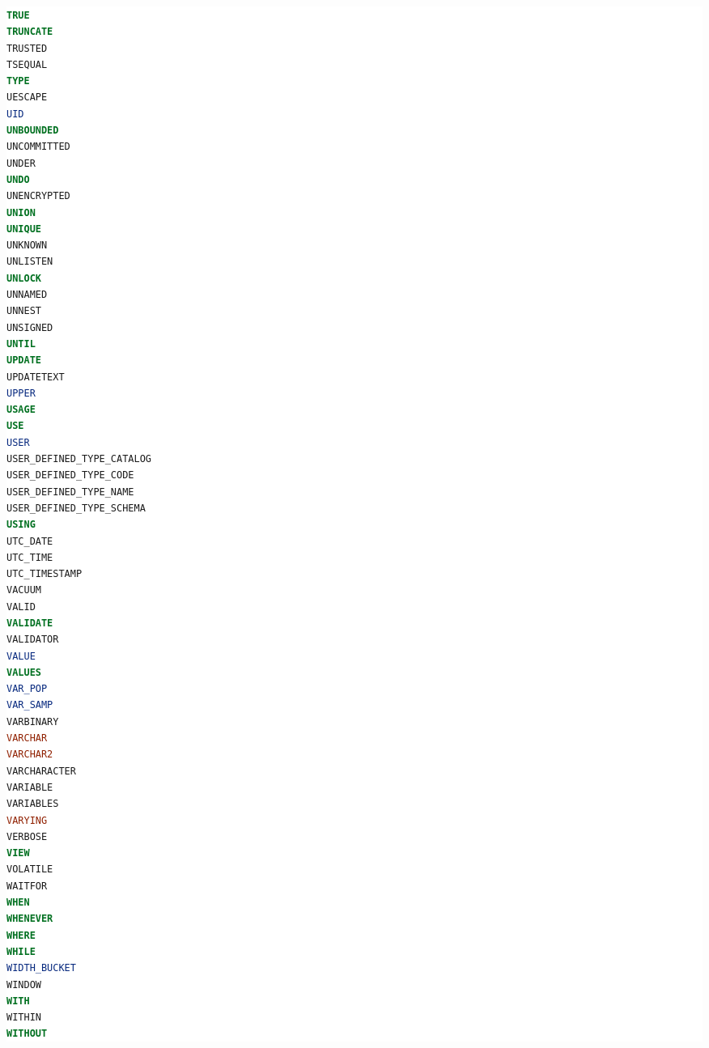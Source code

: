 ```sql
TRUE
TRUNCATE
TRUSTED
TSEQUAL
TYPE
UESCAPE
UID
UNBOUNDED
UNCOMMITTED
UNDER
UNDO
UNENCRYPTED
UNION
UNIQUE
UNKNOWN
UNLISTEN
UNLOCK
UNNAMED
UNNEST
UNSIGNED
UNTIL
UPDATE
UPDATETEXT
UPPER
USAGE
USE
USER
USER_DEFINED_TYPE_CATALOG
USER_DEFINED_TYPE_CODE
USER_DEFINED_TYPE_NAME
USER_DEFINED_TYPE_SCHEMA
USING
UTC_DATE
UTC_TIME
UTC_TIMESTAMP
VACUUM
VALID
VALIDATE
VALIDATOR
VALUE
VALUES
VAR_POP
VAR_SAMP
VARBINARY
VARCHAR
VARCHAR2
VARCHARACTER
VARIABLE
VARIABLES
VARYING
VERBOSE
VIEW
VOLATILE
WAITFOR
WHEN
WHENEVER
WHERE
WHILE
WIDTH_BUCKET
WINDOW
WITH
WITHIN
WITHOUT
```